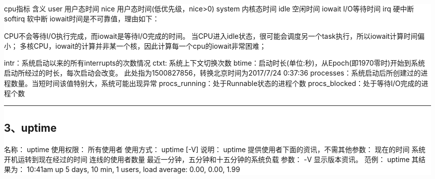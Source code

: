 cpu指标 含义
user 用户态时间
nice 用户态时间(低优先级，nice>0)
system 内核态时间
idle 空闲时间
iowait I/O等待时间
irq 硬中断
softirq 软中断
iowait时间是不可靠值，理由如下：

CPU不会等待I/O执行完成，而iowait是等待I/O完成的时间。 当CPU进入idle状态，很可能会调度另一个task执行，所以iowait计算时间偏小；
多核CPU，iowait的计算并非某一个核，因此计算每一个cpu的iowait非常困难；

intr：系统启动以来的所有interrupts的次数情况
ctxt: 系统上下文切换次数
btime：启动时长(单位:秒)，从Epoch(即1970零时)开始到系统启动所经过的时长，每次启动会改变。
此处指为1500827856，转换北京时间为2017/7/24 0:37:36
processes：系统启动后所创建过的进程数量。当短时间该值特别大，系统可能出现异常
procs_running：处于Runnable状态的进程个数
procs_blocked：处于等待I/O完成的进程个数



****

## 3、uptime

名称： uptime
使用权限： 所有使用者
使用方式： uptime [-V]
说明： uptime 提供使用者下面的资讯，不需其他参数：
现在的时间 系统开机运转到现在经过的时间 连线的使用者数量 最近一分钟，五分钟和十五分钟的系统负载
参数： -V 显示版本资讯。
范例： uptime
其结果为：
10:41am up 5 days, 10 min, 1 users, load average: 0.00, 0.00, 1.99